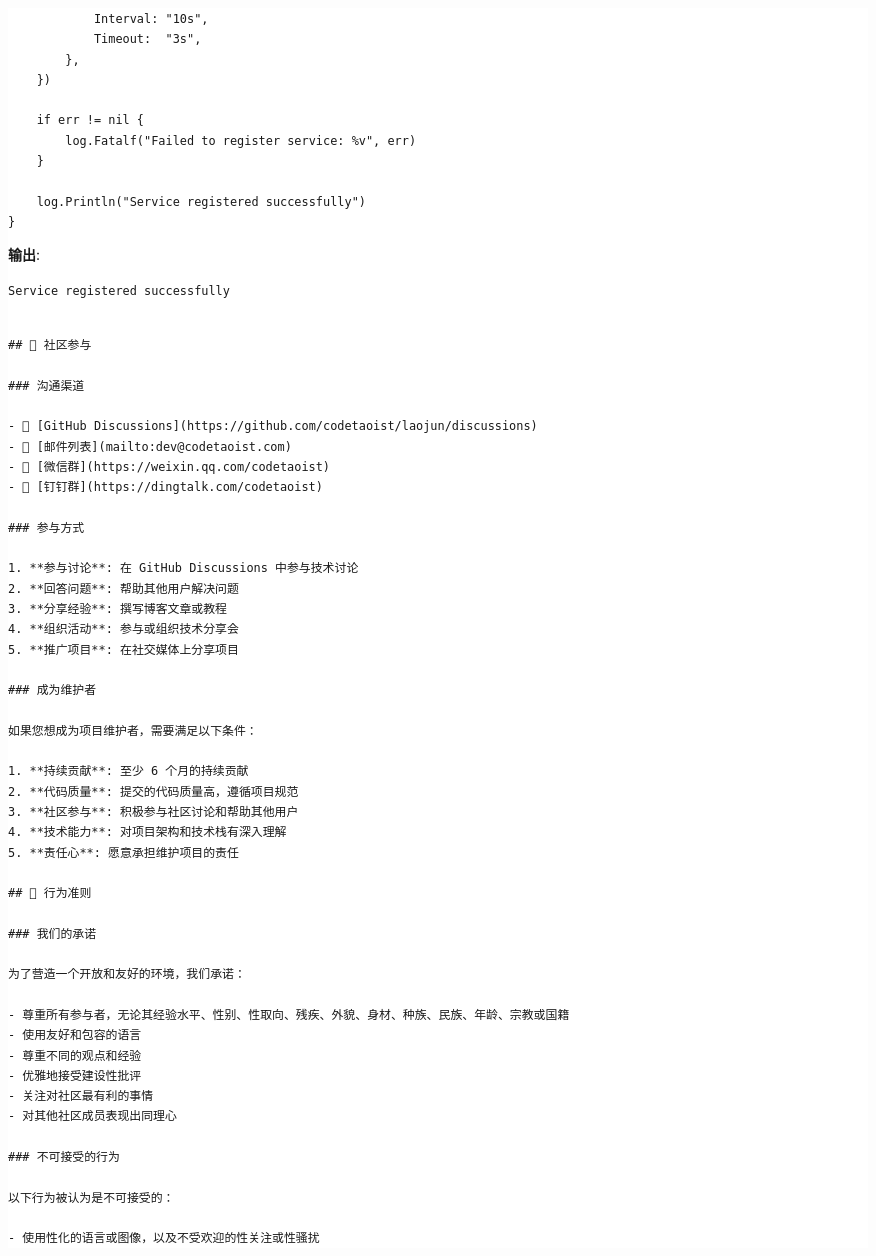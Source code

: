 ```
            Interval: "10s",
            Timeout:  "3s",
        },
    })
    
    if err != nil {
        log.Fatalf("Failed to register service: %v", err)
    }
    
    log.Println("Service registered successfully")
}
```

**输出**:
```
Service registered successfully
```
```

## 👥 社区参与

### 沟通渠道

- 💬 [GitHub Discussions](https://github.com/codetaoist/laojun/discussions)
- 📧 [邮件列表](mailto:dev@codetaoist.com)
- 💬 [微信群](https://weixin.qq.com/codetaoist)
- 📱 [钉钉群](https://dingtalk.com/codetaoist)

### 参与方式

1. **参与讨论**: 在 GitHub Discussions 中参与技术讨论
2. **回答问题**: 帮助其他用户解决问题
3. **分享经验**: 撰写博客文章或教程
4. **组织活动**: 参与或组织技术分享会
5. **推广项目**: 在社交媒体上分享项目

### 成为维护者

如果您想成为项目维护者，需要满足以下条件：

1. **持续贡献**: 至少 6 个月的持续贡献
2. **代码质量**: 提交的代码质量高，遵循项目规范
3. **社区参与**: 积极参与社区讨论和帮助其他用户
4. **技术能力**: 对项目架构和技术栈有深入理解
5. **责任心**: 愿意承担维护项目的责任

## 📜 行为准则

### 我们的承诺

为了营造一个开放和友好的环境，我们承诺：

- 尊重所有参与者，无论其经验水平、性别、性取向、残疾、外貌、身材、种族、民族、年龄、宗教或国籍
- 使用友好和包容的语言
- 尊重不同的观点和经验
- 优雅地接受建设性批评
- 关注对社区最有利的事情
- 对其他社区成员表现出同理心

### 不可接受的行为

以下行为被认为是不可接受的：

- 使用性化的语言或图像，以及不受欢迎的性关注或性骚扰
```